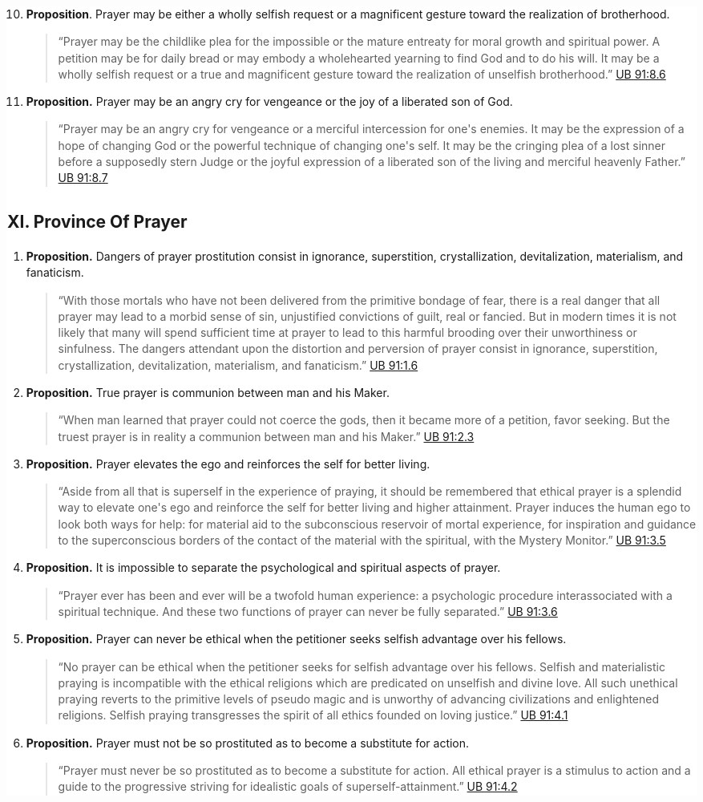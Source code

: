 10. **Proposition**. Prayer may be either a wholly selfish request or a magnificent gesture toward the realization of brotherhood.  
	> “Prayer may be the childlike plea for the impossible or the mature entreaty for moral growth and spiritual power. A petition may be for daily bread or may embody a wholehearted yearning to find God and to do his will. It may be a wholly selfish request or a true and magnificent gesture toward the realization of unselfish brotherhood.” <a id="s319_340"></a>[UB 91:8.6](/en/The_Urantia_Book/91#p8_6)

11. **Proposition.** Prayer may be an angry cry for vengeance or the joy of a liberated son of God.  
	> “Prayer may be an angry cry for vengeance or a merciful intercession for one's enemies. It may be the expression of a hope of changing God or the powerful technique of changing one's self. It may be the cringing plea of a lost sinner before a supposedly stern Judge or the joyful expression of a liberated son of the living and merciful heavenly Father.” <a id="s322_358"></a>[UB 91:8.7](/en/The_Urantia_Book/91#p8_7)

## XI. Province Of Prayer  

1. **Proposition.** Dangers of prayer prostitution consist in ignorance, superstition, crystallization, devitalization, materialism, and fanaticism.  
	> “With those mortals who have not been delivered from the primitive bondage of fear, there is a real danger that all prayer may lead to a morbid sense of sin, unjustified convictions of guilt, real or fancied. But in modern times it is not likely that many will spend sufficient time at prayer to lead to this harmful brooding over their unworthiness or sinfulness. The dangers attendant upon the distortion and perversion of prayer consist in ignorance, superstition, crystallization, devitalization, materialism, and fanaticism.” <a id="s327_534"></a>[UB 91:1.6](/en/The_Urantia_Book/91#p1_6)

2. **Proposition.** True prayer is communion between man and his Maker.  
	> “When man learned that prayer could not coerce the gods, then it became more of a petition, favor seeking. But the truest prayer is in reality a communion between man and his Maker.” <a id="s330_186"></a>[UB 91:2.3](/en/The_Urantia_Book/91#p2_3)

3. **Proposition.** Prayer elevates the ego and reinforces the self for better living.  
	> “Aside from all that is superself in the experience of praying, it should be remembered that ethical prayer is a splendid way to elevate one's ego and reinforce the self for better living and higher attainment. Prayer induces the human ego to look both ways for help: for material aid to the subconscious reservoir of mortal experience, for inspiration and guidance to the superconscious borders of the contact of the material with the spiritual, with the Mystery Monitor.” <a id="s333_477"></a>[UB 91:3.5](/en/The_Urantia_Book/91#p3_5)

4. **Proposition.** It is impossible to separate the psychological and spiritual aspects of prayer.  
	> “Prayer ever has been and ever will be a twofold human experience: a psychologic procedure interassociated with a spiritual technique. And these two functions of prayer can never be fully separated.” <a id="s336_203"></a>[UB 91:3.6](/en/The_Urantia_Book/91#p3_6)

5. **Proposition.** Prayer can never be ethical when the petitioner seeks selfish advantage over his fellows.  
	> “No prayer can be ethical when the petitioner seeks for selfish advantage over his fellows. Selfish and materialistic praying is incompatible with the ethical religions which are predicated on unselfish and divine love. All such unethical praying reverts to the primitive levels of pseudo magic and is unworthy of advancing civilizations and enlightened religions. Selfish praying transgresses the spirit of all ethics founded on loving justice.” <a id="s339_450"></a>[UB 91:4.1](/en/The_Urantia_Book/91#p4_1)

6. **Proposition.** Prayer must not be so prostituted as to become a substitute for action.  
	> “Prayer must never be so prostituted as to become a substitute for action. All ethical prayer is a stimulus to action and a guide to the progressive striving for idealistic goals of superself-attainment.” <a id="s342_208"></a>[UB 91:4.2](/en/The_Urantia_Book/91#p4_2)
